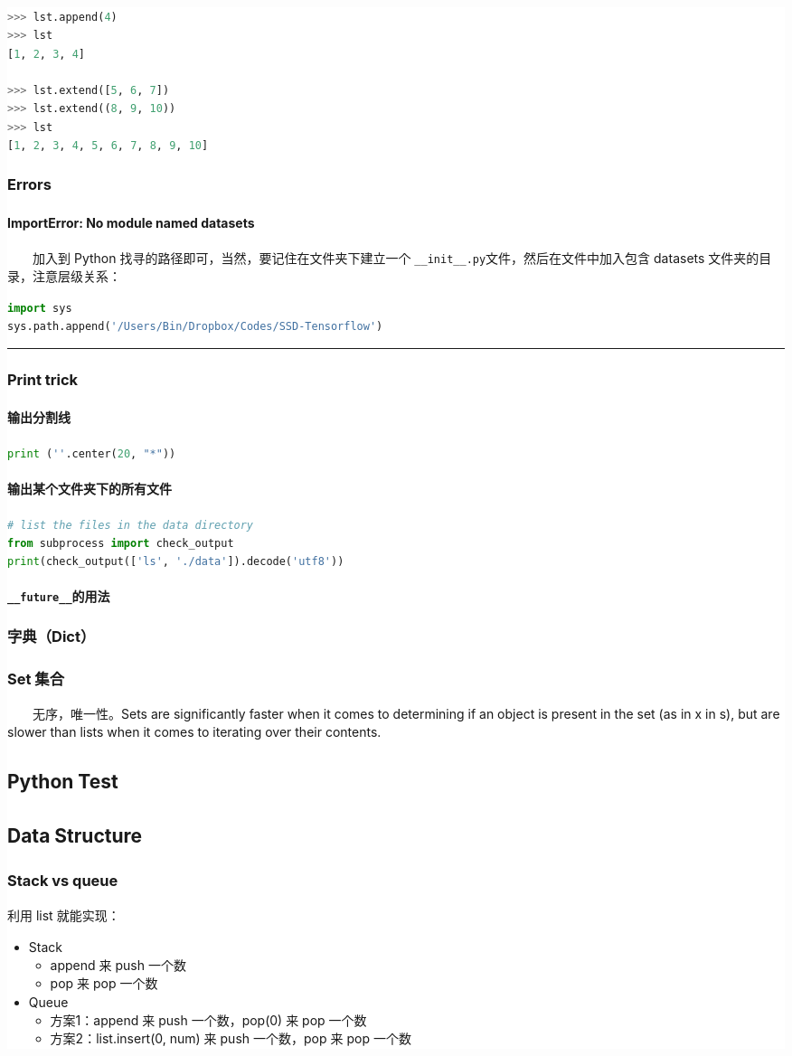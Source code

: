 ```python
>>> lst.append(4)
>>> lst
[1, 2, 3, 4]

>>> lst.extend([5, 6, 7])
>>> lst.extend((8, 9, 10))
>>> lst
[1, 2, 3, 4, 5, 6, 7, 8, 9, 10]
```

### Errors
#### ImportError: No module named datasets
　　加入到 Python 找寻的路径即可，当然，要记住在文件夹下建立一个 `__init__.py`文件，然后在文件中加入包含 datasets 文件夹的目录，注意层级关系：
```python
import sys
sys.path.append('/Users/Bin/Dropbox/Codes/SSD-Tensorflow')
```

---

### Print trick
#### 输出分割线
```python
print (''.center(20, "*"))
```
#### 输出某个文件夹下的所有文件
```python
# list the files in the data directory
from subprocess import check_output
print(check_output(['ls', './data']).decode('utf8'))
```

#### `__future__`的用法    


### 字典（Dict）

### Set 集合
　　无序，唯一性。Sets are significantly faster when it comes to determining if an object is present in the set (as in x in s), but are slower than lists when it comes to iterating over their contents.

## Python Test

## Data Structure
### Stack vs queue
利用 list 就能实现：

* Stack
  * append 来 push 一个数
  * pop 来 pop 一个数
* Queue
  * 方案1：append 来 push 一个数，pop(0) 来 pop 一个数
  * 方案2：list.insert(0, num) 来 push 一个数，pop 来 pop 一个数
